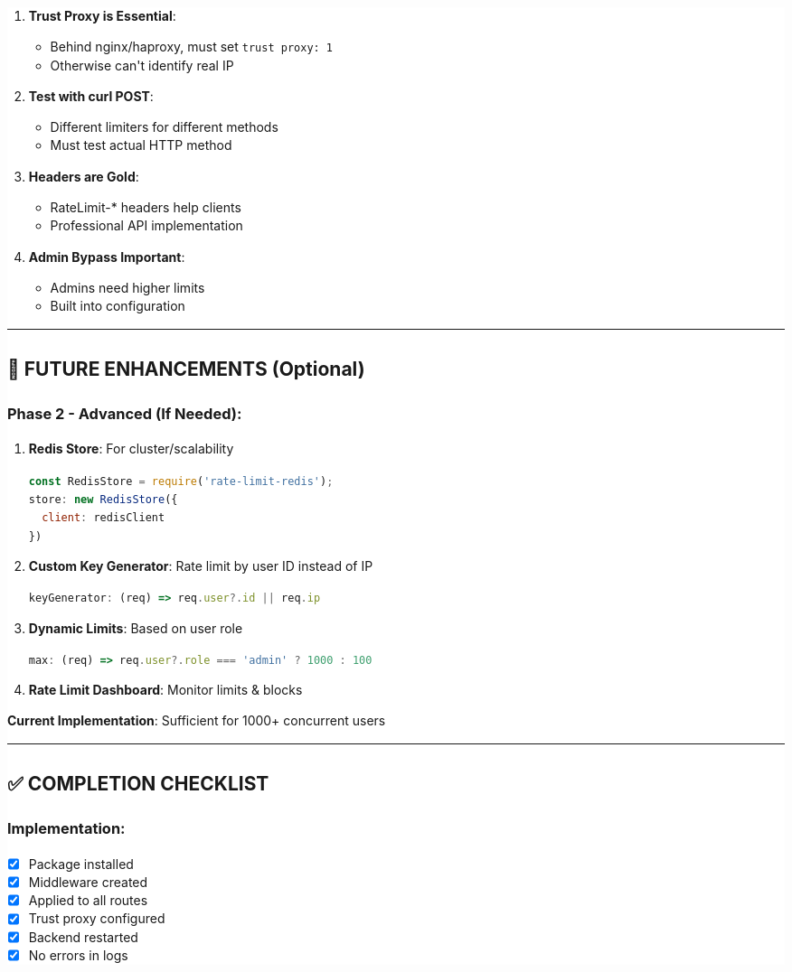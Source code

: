 1. **Trust Proxy is Essential**: 
   - Behind nginx/haproxy, must set `trust proxy: 1`
   - Otherwise can't identify real IP

2. **Test with curl POST**:
   - Different limiters for different methods
   - Must test actual HTTP method

3. **Headers are Gold**:
   - RateLimit-* headers help clients
   - Professional API implementation

4. **Admin Bypass Important**:
   - Admins need higher limits
   - Built into configuration

---

## 🔮 **FUTURE ENHANCEMENTS** (Optional)

### **Phase 2 - Advanced (If Needed):**
1. **Redis Store**: For cluster/scalability
   ```javascript
   const RedisStore = require('rate-limit-redis');
   store: new RedisStore({
     client: redisClient
   })
   ```

2. **Custom Key Generator**: Rate limit by user ID instead of IP
   ```javascript
   keyGenerator: (req) => req.user?.id || req.ip
   ```

3. **Dynamic Limits**: Based on user role
   ```javascript
   max: (req) => req.user?.role === 'admin' ? 1000 : 100
   ```

4. **Rate Limit Dashboard**: Monitor limits & blocks

**Current Implementation**: Sufficient for 1000+ concurrent users

---

## ✅ **COMPLETION CHECKLIST**

### **Implementation:**
- [x] Package installed
- [x] Middleware created
- [x] Applied to all routes
- [x] Trust proxy configured
- [x] Backend restarted
- [x] No errors in logs
